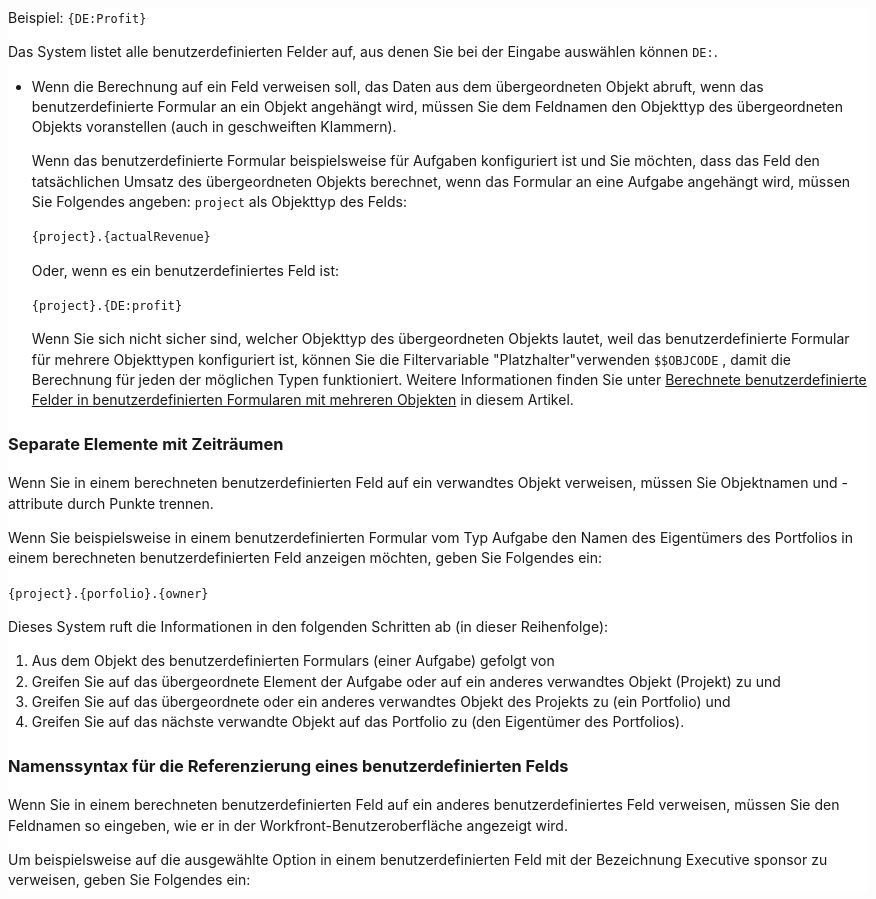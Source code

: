 Beispiel: `{DE:Profit}`

Das System listet alle benutzerdefinierten Felder auf, aus denen Sie bei der Eingabe auswählen können `DE:`.

* Wenn die Berechnung auf ein Feld verweisen soll, das Daten aus dem übergeordneten Objekt abruft, wenn das benutzerdefinierte Formular an ein Objekt angehängt wird, müssen Sie dem Feldnamen den Objekttyp des übergeordneten Objekts voranstellen (auch in geschweiften Klammern).

  Wenn das benutzerdefinierte Formular beispielsweise für Aufgaben konfiguriert ist und Sie möchten, dass das Feld den tatsächlichen Umsatz des übergeordneten Objekts berechnet, wenn das Formular an eine Aufgabe angehängt wird, müssen Sie Folgendes angeben: `project` als Objekttyp des Felds:

  `{project}.{actualRevenue}`

  Oder, wenn es ein benutzerdefiniertes Feld ist:

  `{project}.{DE:profit}`

  Wenn Sie sich nicht sicher sind, welcher Objekttyp des übergeordneten Objekts lautet, weil das benutzerdefinierte Formular für mehrere Objekttypen konfiguriert ist, können Sie die Filtervariable &quot;Platzhalter&quot;verwenden `$$OBJCODE` , damit die Berechnung für jeden der möglichen Typen funktioniert. Weitere Informationen finden Sie unter [Berechnete benutzerdefinierte Felder in benutzerdefinierten Formularen mit mehreren Objekten](#calculated-custom-fields-in-multi-object-custom-forms) in diesem Artikel.

### Separate Elemente mit Zeiträumen

Wenn Sie in einem berechneten benutzerdefinierten Feld auf ein verwandtes Objekt verweisen, müssen Sie Objektnamen und -attribute durch Punkte trennen.

Wenn Sie beispielsweise in einem benutzerdefinierten Formular vom Typ Aufgabe den Namen des Eigentümers des Portfolios in einem berechneten benutzerdefinierten Feld anzeigen möchten, geben Sie Folgendes ein:

`{project}.{porfolio}.{owner}`

Dieses System ruft die Informationen in den folgenden Schritten ab (in dieser Reihenfolge):

1. Aus dem Objekt des benutzerdefinierten Formulars (einer Aufgabe) gefolgt von
1. Greifen Sie auf das übergeordnete Element der Aufgabe oder auf ein anderes verwandtes Objekt (Projekt) zu und
1. Greifen Sie auf das übergeordnete oder ein anderes verwandtes Objekt des Projekts zu (ein Portfolio) und
1. Greifen Sie auf das nächste verwandte Objekt auf das Portfolio zu (den Eigentümer des Portfolios).

### Namenssyntax für die Referenzierung eines benutzerdefinierten Felds

Wenn Sie in einem berechneten benutzerdefinierten Feld auf ein anderes benutzerdefiniertes Feld verweisen, müssen Sie den Feldnamen so eingeben, wie er in der Workfront-Benutzeroberfläche angezeigt wird.

Um beispielsweise auf die ausgewählte Option in einem benutzerdefinierten Feld mit der Bezeichnung Executive sponsor zu verweisen, geben Sie Folgendes ein:
